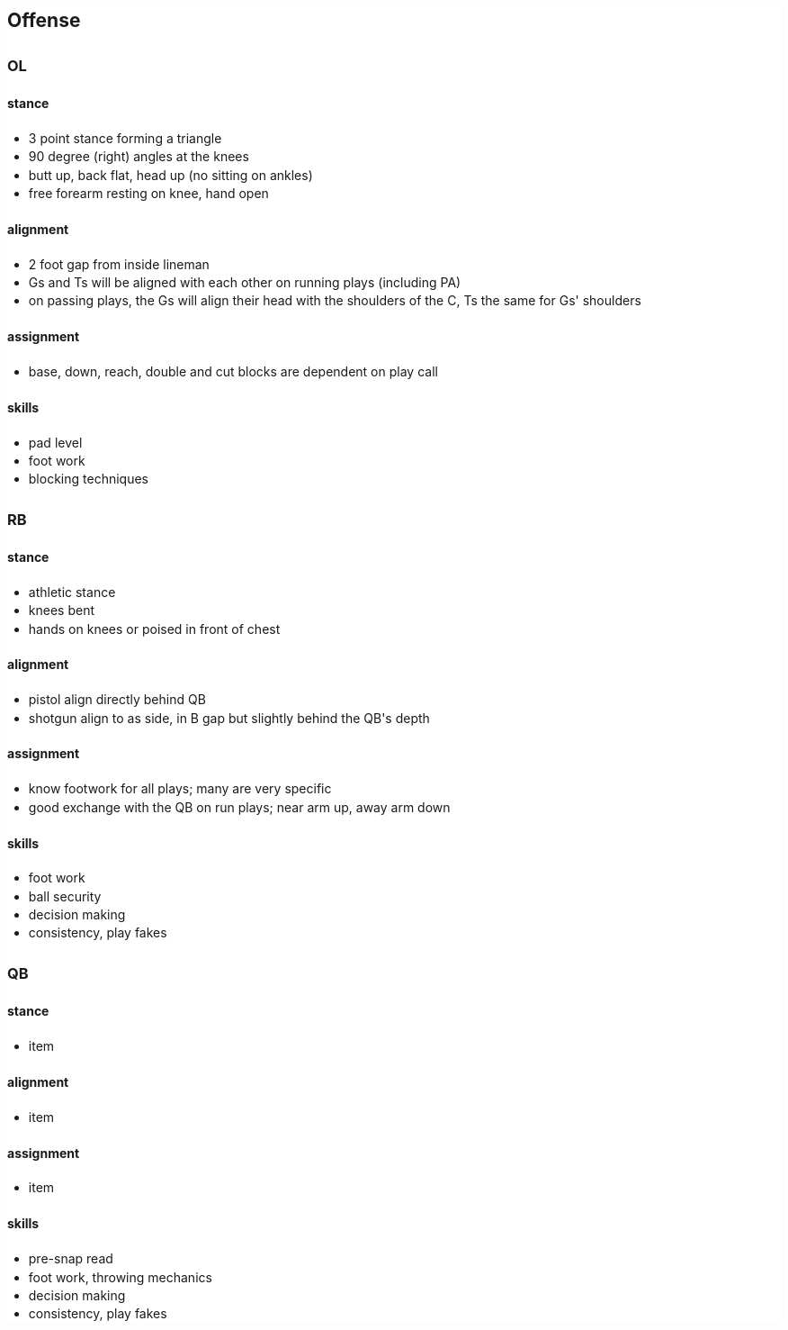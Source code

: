 ## **Offense**

### OL
#### stance
- 3 point stance forming a triangle
- 90 degree (right) angles at the knees
- butt up, back flat, head up (no sitting on ankles)
- free forearm resting on knee, hand open
#### alignment
- 2 foot gap from inside lineman
- Gs and Ts will be aligned with each other on running plays (including PA)
- on passing plays, the Gs will align their head with the shoulders of the C, Ts the same for Gs' shoulders
#### assignment
- base, down, reach, double and cut blocks are dependent on play call
#### skills
- pad level
- foot work
- blocking techniques

### RB
#### stance
- athletic stance
- knees bent
- hands on knees or poised in front of chest
#### alignment
- pistol align directly behind QB
- shotgun align to as side, in B gap but slightly behind the QB's depth
#### assignment
- know footwork for all plays; many are very specific
- good exchange with the QB on run plays; near arm up, away arm down
#### skills
- foot work
- ball security
- decision making
- consistency, play fakes

### QB
#### stance
- item
#### alignment
- item
#### assignment
- item
#### skills
- pre-snap read
- foot work, throwing mechanics
- decision making
- consistency, play fakes
